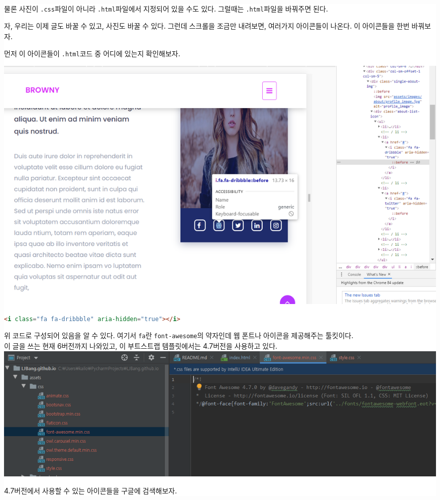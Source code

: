 물론 사진이 `.css`파일이 아니라 `.html`파일에서 지정되어 있을 수도 있다. 그럴때는 `.html`파일을 바꿔주면 된다.  

자, 우리는 이제 글도 바꿀 수 있고, 사진도 바꿀 수 있다. 
그런데 스크롤을 조금만 내려보면, 여러가지 아이콘들이 나온다. 이 아이콘들을 한번 바꿔보자.  

먼저 이 아이콘들이 `.html`코드 중 어디에 있는지 확인해보자.  

![fa_icon](./statics/classdata/boot/fa_icon.png)  

```html
<i class="fa fa-dribbble" aria-hidden="true"></i>
```  
위 코드로 구성되어 있음을 알 수 있다. 여기서 `fa`란 `font-awesome`의 약자인데 웹 폰트나 아이콘을 제공해주는 툴킷이다.  
이 글을 쓰는 현재 6버전까지 나와있고, 이 부트스트랩 템플릿에서는 4.7버전을 사용하고 있다.  
![fa_v](./statics/classdata/boot/fa_v.PNG)  

4.7버전에서 사용할 수 있는 아이콘들을 구글에 검색해보자.  
